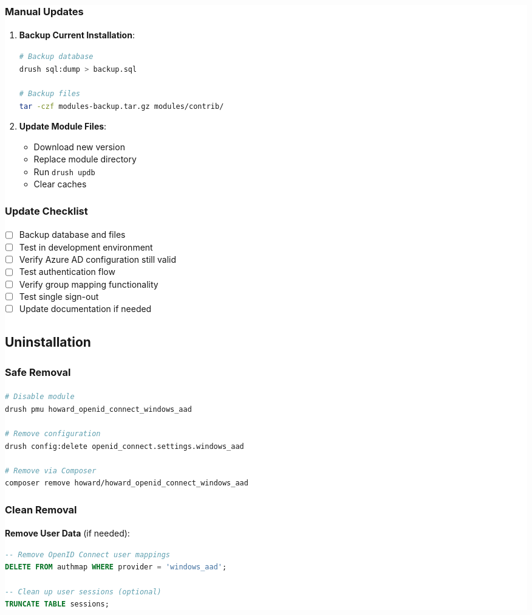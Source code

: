 ### Manual Updates

1. **Backup Current Installation**:
   ```bash
   # Backup database
   drush sql:dump > backup.sql
   
   # Backup files
   tar -czf modules-backup.tar.gz modules/contrib/
   ```

2. **Update Module Files**:
   - Download new version
   - Replace module directory
   - Run `drush updb`
   - Clear caches

### Update Checklist

- [ ] Backup database and files
- [ ] Test in development environment
- [ ] Verify Azure AD configuration still valid
- [ ] Test authentication flow
- [ ] Verify group mapping functionality
- [ ] Test single sign-out
- [ ] Update documentation if needed

## Uninstallation

### Safe Removal

```bash
# Disable module
drush pmu howard_openid_connect_windows_aad

# Remove configuration
drush config:delete openid_connect.settings.windows_aad

# Remove via Composer
composer remove howard/howard_openid_connect_windows_aad
```

### Clean Removal

**Remove User Data** (if needed):
```sql
-- Remove OpenID Connect user mappings
DELETE FROM authmap WHERE provider = 'windows_aad';

-- Clean up user sessions (optional)
TRUNCATE TABLE sessions;
```
